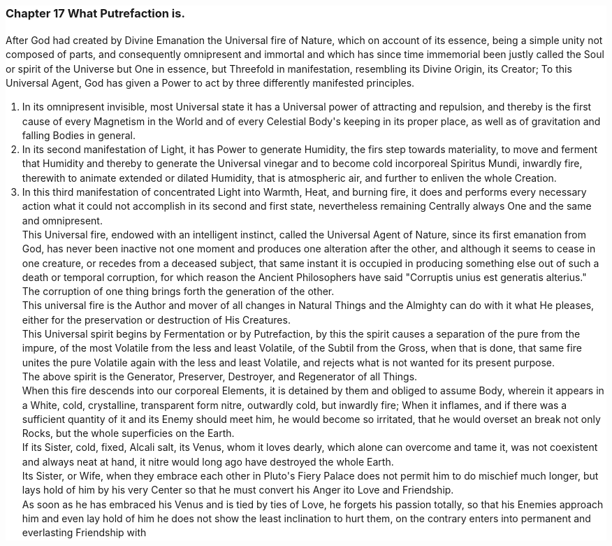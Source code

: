 
### Chapter 17 What Putrefaction is. 

After God had created by Divine Emanation the Universal fire of Nature,
which on account of its essence, being a simple unity not composed of
parts, and consequently omnipresent and immortal and which has since
time immemorial been justly called the Soul or spirit of the Universe
but One in essence, but Threefold in manifestation, resembling its
Divine Origin, its Creator; To this Universal Agent, God has given a
Power to act by three differently manifested principles.  
1. In its omnipresent invisible, most Universal state it has a Universal
power of attracting and repulsion, and thereby is the first cause of
every Magnetism in the World and of every Celestial Body's keeping in
its proper place, as well as of gravitation and falling Bodies in
general.  
2. In its second manifestation of Light, it has Power to generate
Humidity, the firs step towards materiality, to move and ferment that
Humidity and thereby to generate the Universal vinegar and to become
cold incorporeal Spiritus Mundi, inwardly fire, therewith to animate
extended or dilated Humidity, that is atmospheric air, and further to
enliven the whole Creation.  
3. In this third manifestation of concentrated Light into Warmth, Heat,
and burning fire, it does and performs every necessary action what it
could not accomplish in its second and first state, nevertheless
remaining Centrally always One and the same and omnipresent.  
This Universal fire, endowed with an intelligent instinct, called the
Universal Agent of Nature, since its first emanation from God, has never
been inactive not one moment and produces one alteration after the
other, and although it seems to cease in one creature, or recedes from a
deceased subject, that same instant it is occupied in producing
something else out of such a death or temporal corruption, for which
reason the Ancient Philosophers have said "Corruptis unius est generatis
alterius." The corruption of one thing brings forth the generation of
the other.  
This universal fire is the Author and mover of all changes in Natural
Things and the Almighty can do with it what He pleases, either for the
preservation or destruction of His Creatures.  
This Universal spirit begins by Fermentation or by Putrefaction, by this
the spirit causes a separation of the pure from the impure, of the most
Volatile from the less and least Volatile, of the Subtil from the Gross,
when that is done, that same fire unites the pure Volatile again with
the less and least Volatile, and rejects what is not wanted for its
present purpose.  
The above spirit is the Generator, Preserver, Destroyer, and Regenerator
of all Things.  
When this fire descends into our corporeal Elements, it is detained by
them and obliged to assume Body, wherein it appears in a White, cold,
crystalline, transparent form nitre, outwardly cold, but inwardly fire;
When it inflames, and if there was a sufficient quantity of it and its
Enemy should meet him, he would become so irritated, that he would
overset an break not only Rocks, but the whole superficies on the
Earth.  
If its Sister, cold, fixed, Alcali salt, its Venus, whom it loves
dearly, which alone can overcome and tame it, was not coexistent and
always neat at hand, it nitre would long ago have destroyed the whole
Earth.  
Its Sister, or Wife, when they embrace each other in Pluto's Fiery
Palace does not permit him to do mischief much longer, but lays hold of
him by his very Center so that he must convert his Anger ito Love and
Friendship.  
As soon as he has embraced his Venus and is tied by ties of Love, he
forgets his passion totally, so that his Enemies approach him and even
lay hold of him he does not show the least inclination to hurt them, on
the contrary enters into permanent and everlasting Friendship with